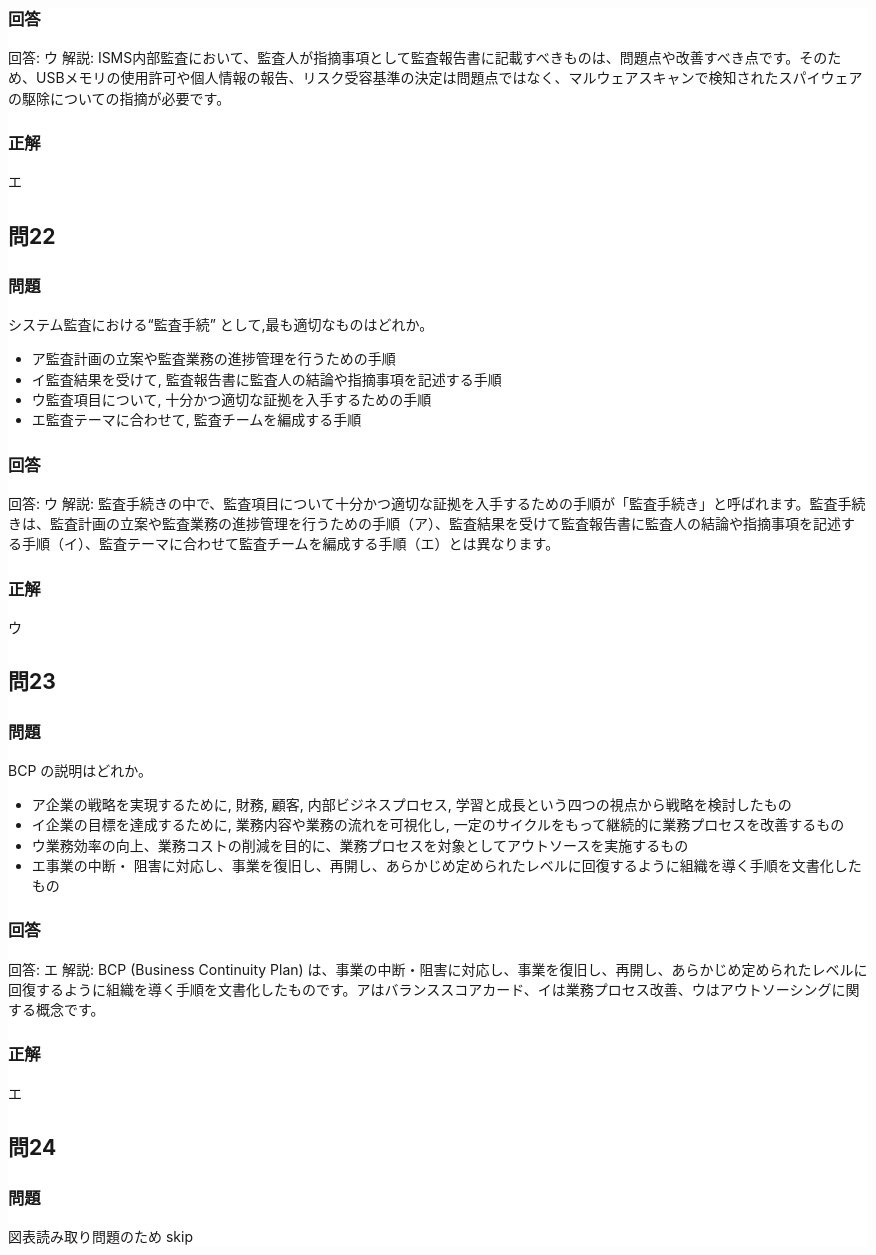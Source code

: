 
### 回答
回答: ウ
解説: ISMS内部監査において、監査人が指摘事項として監査報告書に記載すべきものは、問題点や改善すべき点です。そのため、USBメモリの使用許可や個人情報の報告、リスク受容基準の決定は問題点ではなく、マルウェアスキャンで検知されたスパイウェアの駆除についての指摘が必要です。

### 正解
エ
    
## 問22
### 問題
 システム監査における“監査手続” として,最も適切なものはどれか。
- ア監査計画の立案や監査業務の進捗管理を行うための手順
- イ監査結果を受けて, 監査報告書に監査人の結論や指摘事項を記述する手順
- ウ監査項目について, 十分かつ適切な証拠を入手するための手順
- エ監査テーマに合わせて, 監査チームを編成する手順


### 回答
回答: ウ
解説: 監査手続きの中で、監査項目について十分かつ適切な証拠を入手するための手順が「監査手続き」と呼ばれます。監査手続きは、監査計画の立案や監査業務の進捗管理を行うための手順（ア）、監査結果を受けて監査報告書に監査人の結論や指摘事項を記述する手順（イ）、監査テーマに合わせて監査チームを編成する手順（エ）とは異なります。

### 正解
ウ
    
## 問23
### 問題
 BCP の説明はどれか。
- ア企業の戦略を実現するために, 財務, 顧客, 内部ビジネスプロセス, 学習と成長という四つの視点から戦略を検討したもの
- イ企業の目標を達成するために, 業務内容や業務の流れを可視化し, 一定のサイクルをもって継続的に業務プロセスを改善するもの
- ウ業務効率の向上、業務コストの削減を目的に、業務プロセスを対象としてアウトソースを実施するもの
- エ事業の中断・ 阻害に対応し、事業を復旧し、再開し、あらかじめ定められたレベルに回復するように組織を導く手順を文書化したもの


### 回答
回答: エ
解説: BCP (Business Continuity Plan) は、事業の中断・阻害に対応し、事業を復旧し、再開し、あらかじめ定められたレベルに回復するように組織を導く手順を文書化したものです。アはバランススコアカード、イは業務プロセス改善、ウはアウトソーシングに関する概念です。

### 正解
エ
    
## 問24
### 問題
図表読み取り問題のため skip
